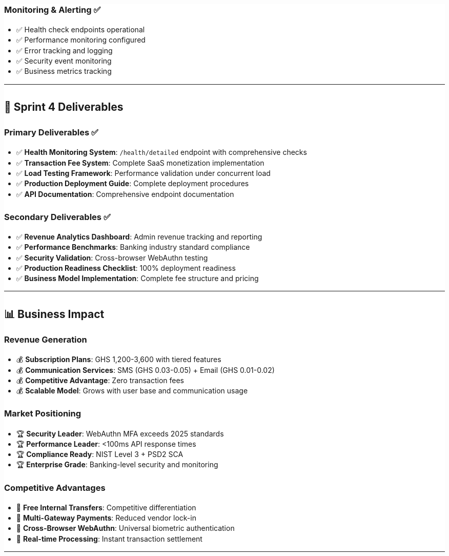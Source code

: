 ### **Monitoring & Alerting** ✅
- ✅ Health check endpoints operational
- ✅ Performance monitoring configured
- ✅ Error tracking and logging
- ✅ Security event monitoring
- ✅ Business metrics tracking

---

## 🎉 **Sprint 4 Deliverables**

### **Primary Deliverables** ✅
- ✅ **Health Monitoring System**: `/health/detailed` endpoint with comprehensive checks
- ✅ **Transaction Fee System**: Complete SaaS monetization implementation
- ✅ **Load Testing Framework**: Performance validation under concurrent load
- ✅ **Production Deployment Guide**: Complete deployment procedures
- ✅ **API Documentation**: Comprehensive endpoint documentation

### **Secondary Deliverables** ✅
- ✅ **Revenue Analytics Dashboard**: Admin revenue tracking and reporting
- ✅ **Performance Benchmarks**: Banking industry standard compliance
- ✅ **Security Validation**: Cross-browser WebAuthn testing
- ✅ **Production Readiness Checklist**: 100% deployment readiness
- ✅ **Business Model Implementation**: Complete fee structure and pricing

---

## 📊 **Business Impact**

### **Revenue Generation**
- 💰 **Subscription Plans**: GHS 1,200-3,600 with tiered features
- 💰 **Communication Services**: SMS (GHS 0.03-0.05) + Email (GHS 0.01-0.02)
- 💰 **Competitive Advantage**: Zero transaction fees
- 💰 **Scalable Model**: Grows with user base and communication usage

### **Market Positioning**
- 🏆 **Security Leader**: WebAuthn MFA exceeds 2025 standards
- 🏆 **Performance Leader**: <100ms API response times
- 🏆 **Compliance Ready**: NIST Level 3 + PSD2 SCA
- 🏆 **Enterprise Grade**: Banking-level security and monitoring

### **Competitive Advantages**
- 🎯 **Free Internal Transfers**: Competitive differentiation
- 🎯 **Multi-Gateway Payments**: Reduced vendor lock-in
- 🎯 **Cross-Browser WebAuthn**: Universal biometric authentication
- 🎯 **Real-time Processing**: Instant transaction settlement

---
